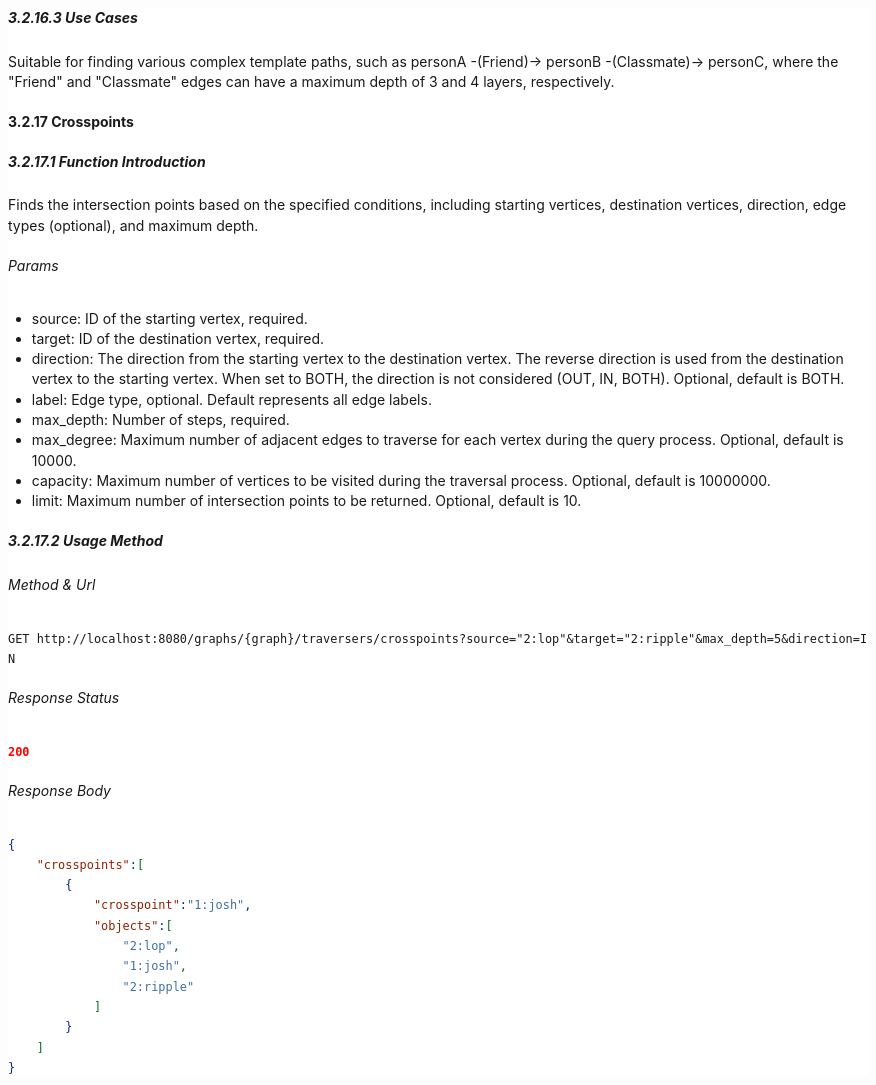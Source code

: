 ##### 3.2.16.3 Use Cases

Suitable for finding various complex template paths, such as personA -(Friend)-> personB -(Classmate)-> personC, where the "Friend" and "Classmate" edges can have a maximum depth of 3 and 4 layers, respectively.

#### 3.2.17 Crosspoints

##### 3.2.17.1 Function Introduction

Finds the intersection points based on the specified conditions, including starting vertices, destination vertices, direction, edge types (optional), and maximum depth.

###### Params

- source: ID of the starting vertex, required.
- target: ID of the destination vertex, required.
- direction: The direction from the starting vertex to the destination vertex. The reverse direction is used from the destination vertex to the starting vertex. When set to BOTH, the direction is not considered (OUT, IN, BOTH). Optional, default is BOTH.
- label: Edge type, optional. Default represents all edge labels.
- max_depth: Number of steps, required.
- max_degree: Maximum number of adjacent edges to traverse for each vertex during the query process. Optional, default is 10000.
- capacity: Maximum number of vertices to be visited during the traversal process. Optional, default is 10000000.
- limit: Maximum number of intersection points to be returned. Optional, default is 10.

##### 3.2.17.2 Usage Method

###### Method & Url

```
GET http://localhost:8080/graphs/{graph}/traversers/crosspoints?source="2:lop"&target="2:ripple"&max_depth=5&direction=IN
```

###### Response Status

```json
200
```

###### Response Body

```json
{
    "crosspoints":[
        {
            "crosspoint":"1:josh",
            "objects":[
                "2:lop",
                "1:josh",
                "2:ripple"
            ]
        }
    ]
}
```
